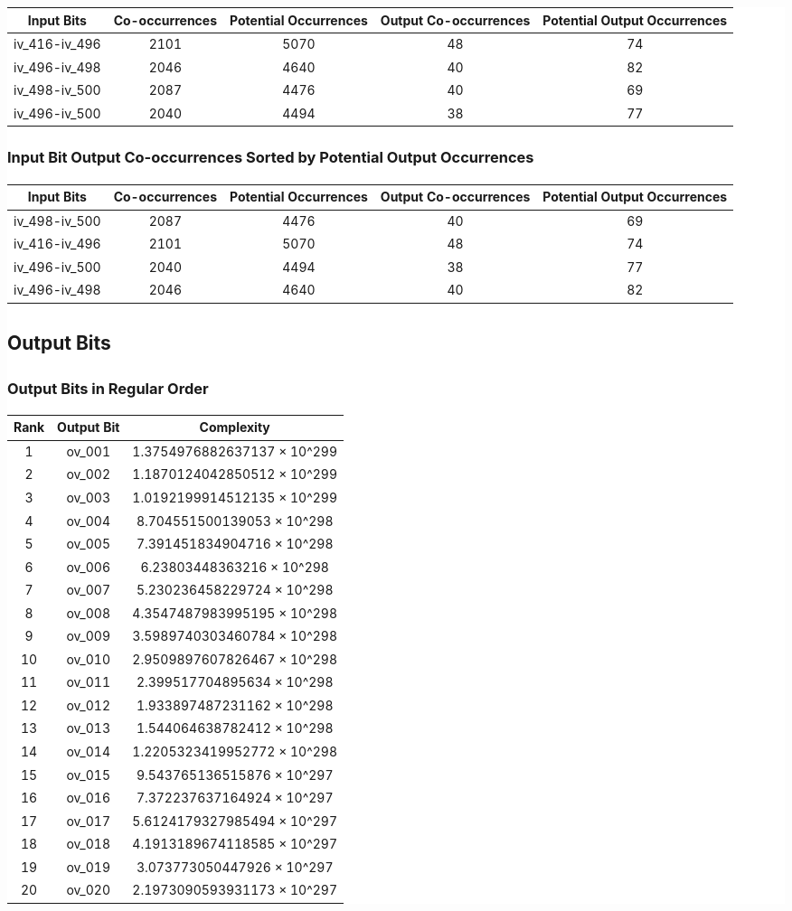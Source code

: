 | Input Bits | Co-occurrences | Potential Occurrences | Output Co-occurrences | Potential Output Occurrences |
|:----------:|:--------------:|:---------------------:|:---------------------:|:----------------------------:|
| iv_416-iv_496 | 2101 | 5070 | 48 | 74 |
| iv_496-iv_498 | 2046 | 4640 | 40 | 82 |
| iv_498-iv_500 | 2087 | 4476 | 40 | 69 |
| iv_496-iv_500 | 2040 | 4494 | 38 | 77 |

### Input Bit Output Co-occurrences Sorted by Potential Output Occurrences

| Input Bits | Co-occurrences | Potential Occurrences | Output Co-occurrences | Potential Output Occurrences |
|:----------:|:--------------:|:---------------------:|:---------------------:|:----------------------------:|
| iv_498-iv_500 | 2087 | 4476 | 40 | 69 |
| iv_416-iv_496 | 2101 | 5070 | 48 | 74 |
| iv_496-iv_500 | 2040 | 4494 | 38 | 77 |
| iv_496-iv_498 | 2046 | 4640 | 40 | 82 |

## Output Bits

### Output Bits in Regular Order

| Rank | Output Bit | Complexity |
|:----:|:----------:|:----------:|
| 1 | ov_001 | 1.3754976882637137 × 10^299 |
| 2 | ov_002 | 1.1870124042850512 × 10^299 |
| 3 | ov_003 | 1.0192199914512135 × 10^299 |
| 4 | ov_004 | 8.704551500139053 × 10^298 |
| 5 | ov_005 | 7.391451834904716 × 10^298 |
| 6 | ov_006 | 6.23803448363216 × 10^298 |
| 7 | ov_007 | 5.230236458229724 × 10^298 |
| 8 | ov_008 | 4.3547487983995195 × 10^298 |
| 9 | ov_009 | 3.5989740303460784 × 10^298 |
| 10 | ov_010 | 2.9509897607826467 × 10^298 |
| 11 | ov_011 | 2.399517704895634 × 10^298 |
| 12 | ov_012 | 1.933897487231162 × 10^298 |
| 13 | ov_013 | 1.544064638782412 × 10^298 |
| 14 | ov_014 | 1.2205323419952772 × 10^298 |
| 15 | ov_015 | 9.543765136515876 × 10^297 |
| 16 | ov_016 | 7.372237637164924 × 10^297 |
| 17 | ov_017 | 5.6124179327985494 × 10^297 |
| 18 | ov_018 | 4.1913189674118585 × 10^297 |
| 19 | ov_019 | 3.073773050447926 × 10^297 |
| 20 | ov_020 | 2.1973090593931173 × 10^297 |
